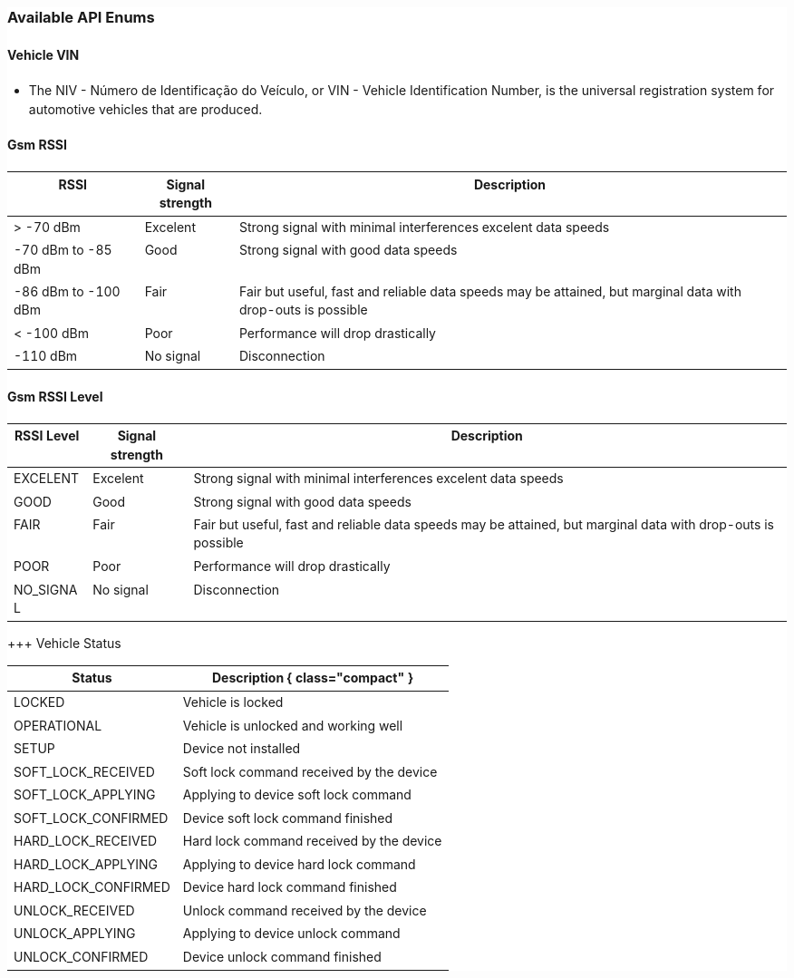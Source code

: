### Available API Enums

#### Vehicle VIN

- The NIV - Número de Identificação do Veículo, or VIN - Vehicle Identification Number, is the universal registration system for automotive vehicles that are produced.

#### Gsm RSSI

| RSSI                | Signal strength | Description                                                                                                  |
| ------------------- | --------------- | ------------------------------------------------------------------------------------------------------------ |
| > -70 dBm           | Excelent        | Strong signal with minimal interferences excelent data speeds                                                |
| -70 dBm to -85 dBm  | Good            | Strong signal with good data speeds                                                                          |
| -86 dBm to -100 dBm | Fair            | Fair but useful, fast and reliable data speeds may be attained, but marginal data with drop-outs is possible |
| < -100 dBm          | Poor            | Performance will drop drastically                                                                            |
| -110 dBm            | No signal       | Disconnection                                                                                                |

#### Gsm RSSI Level

| RSSI Level | Signal strength | Description                                                                                                  |
| ---------- | --------------- | ------------------------------------------------------------------------------------------------------------ |
| EXCELENT   | Excelent        | Strong signal with minimal interferences excelent data speeds                                                |
| GOOD       | Good            | Strong signal with good data speeds                                                                          |
| FAIR       | Fair            | Fair but useful, fast and reliable data speeds may be attained, but marginal data with drop-outs is possible |
| POOR       | Poor            | Performance will drop drastically                                                                            |
| NO_SIGNAL  | No signal       | Disconnection                                                                                                |

+++ Vehicle Status

| Status              | Description { class="compact" }          |
| ------------------- | ---------------------------------------- |
| LOCKED              | Vehicle is locked                        |
| OPERATIONAL         | Vehicle is unlocked and working well     |
| SETUP               | Device not installed                     |
| SOFT_LOCK_RECEIVED  | Soft lock command received by the device |
| SOFT_LOCK_APPLYING  | Applying to device soft lock command     |
| SOFT_LOCK_CONFIRMED | Device soft lock command finished        |
| HARD_LOCK_RECEIVED  | Hard lock command received by the device |
| HARD_LOCK_APPLYING  | Applying to device hard lock command     |
| HARD_LOCK_CONFIRMED | Device hard lock command finished        |
| UNLOCK_RECEIVED     | Unlock command received by the device    |
| UNLOCK_APPLYING     | Applying to device unlock command        |
| UNLOCK_CONFIRMED    | Device unlock command finished           |
